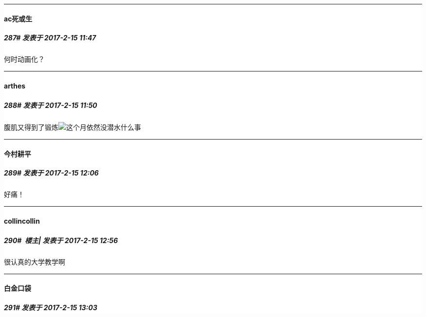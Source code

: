 *****

####  ac死或生  
##### 287#       发表于 2017-2-15 11:47




何时动画化？







*****

####  arthes  
##### 288#       发表于 2017-2-15 11:50




腹肌又得到了锻炼<img src="https://static.saraba1st.com/image/smiley/face/149.gif" referrerpolicy="no-referrer">这个月依然没潜水什么事








*****

####  今村耕平  
##### 289#       发表于 2017-2-15 12:06




好痛！







*****

####  collincollin  
##### 290#         楼主| 发表于 2017-2-15 12:56




很认真的大学教学啊







*****

####  白金口袋  
##### 291#       发表于 2017-2-15 13:03
